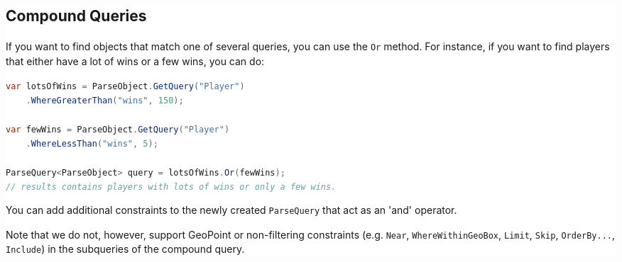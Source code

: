 ## Compound Queries

If you want to find objects that match one of several queries, you can use the `Or` method.  For instance, if you want to find players that either have a lot of wins or a few wins, you can do:

```csharp
var lotsOfWins = ParseObject.GetQuery("Player")
    .WhereGreaterThan("wins", 150);

var fewWins = ParseObject.GetQuery("Player")
    .WhereLessThan("wins", 5);

ParseQuery<ParseObject> query = lotsOfWins.Or(fewWins);
// results contains players with lots of wins or only a few wins.
```

You can add additional constraints to the newly created `ParseQuery` that act as an 'and' operator.

Note that we do not, however, support GeoPoint or non-filtering constraints (e.g. `Near`, `WhereWithinGeoBox`, `Limit`, `Skip`, `OrderBy...`, `Include`) in the subqueries of the compound query.
